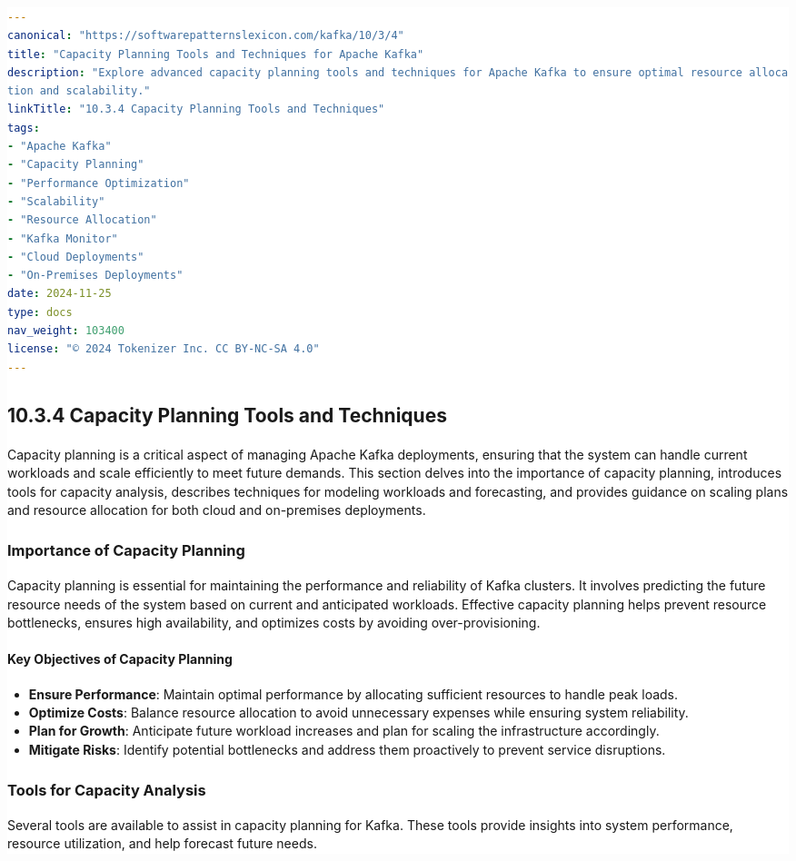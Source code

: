 ```yaml
---
canonical: "https://softwarepatternslexicon.com/kafka/10/3/4"
title: "Capacity Planning Tools and Techniques for Apache Kafka"
description: "Explore advanced capacity planning tools and techniques for Apache Kafka to ensure optimal resource allocation and scalability."
linkTitle: "10.3.4 Capacity Planning Tools and Techniques"
tags:
- "Apache Kafka"
- "Capacity Planning"
- "Performance Optimization"
- "Scalability"
- "Resource Allocation"
- "Kafka Monitor"
- "Cloud Deployments"
- "On-Premises Deployments"
date: 2024-11-25
type: docs
nav_weight: 103400
license: "© 2024 Tokenizer Inc. CC BY-NC-SA 4.0"
---
```


## 10.3.4 Capacity Planning Tools and Techniques

Capacity planning is a critical aspect of managing Apache Kafka deployments, ensuring that the system can handle current workloads and scale efficiently to meet future demands. This section delves into the importance of capacity planning, introduces tools for capacity analysis, describes techniques for modeling workloads and forecasting, and provides guidance on scaling plans and resource allocation for both cloud and on-premises deployments.

### Importance of Capacity Planning

Capacity planning is essential for maintaining the performance and reliability of Kafka clusters. It involves predicting the future resource needs of the system based on current and anticipated workloads. Effective capacity planning helps prevent resource bottlenecks, ensures high availability, and optimizes costs by avoiding over-provisioning.

#### Key Objectives of Capacity Planning

- **Ensure Performance**: Maintain optimal performance by allocating sufficient resources to handle peak loads.
- **Optimize Costs**: Balance resource allocation to avoid unnecessary expenses while ensuring system reliability.
- **Plan for Growth**: Anticipate future workload increases and plan for scaling the infrastructure accordingly.
- **Mitigate Risks**: Identify potential bottlenecks and address them proactively to prevent service disruptions.

### Tools for Capacity Analysis

Several tools are available to assist in capacity planning for Kafka. These tools provide insights into system performance, resource utilization, and help forecast future needs.
